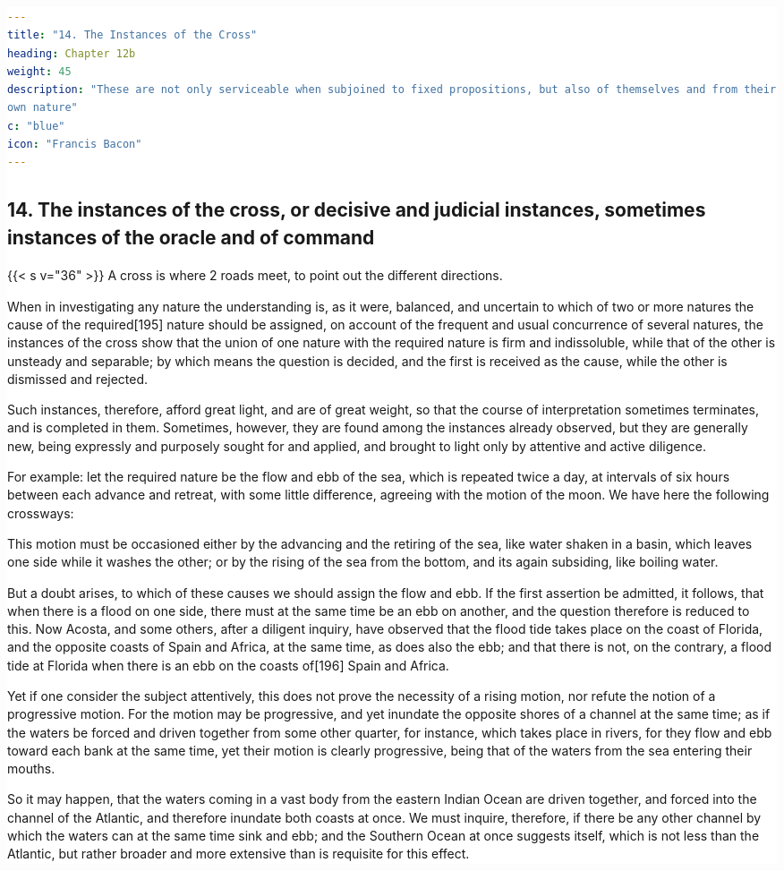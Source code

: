 ```yaml
---
title: "14. The Instances of the Cross"
heading: Chapter 12b
weight: 45
description: "These are not only serviceable when subjoined to fixed propositions, but also of themselves and from their own nature"
c: "blue"
icon: "Francis Bacon"
---
```




## 14. The instances of the cross, or decisive and judicial instances, sometimes instances of the oracle and of command

{{< s v="36" >}}  A cross is where 2 roads meet, to point out the different directions. 

When in investigating any nature the understanding is, as it were, balanced, and uncertain to which of two or more natures the cause of the required[195] nature should be assigned, on account of the frequent and usual concurrence of several natures, the instances of the cross show that the union of one nature with the required nature is firm and indissoluble, while that of the other is unsteady and separable; by which means the question is decided, and the first is received as the cause, while the other is dismissed and rejected. 

Such instances, therefore, afford great light, and are of great weight, so that the course of interpretation sometimes terminates, and is completed in them. Sometimes, however, they are found among the instances already observed, but they are generally new, being expressly and purposely sought for and applied, and brought to light only by attentive and active diligence.

For example: let the required nature be the flow and ebb of the sea, which is repeated twice a day, at intervals of six hours between each advance and retreat, with some little difference, agreeing with the motion of the moon. We have here the following crossways:

This motion must be occasioned either by the advancing and the retiring of the sea, like water shaken in a basin, which leaves one side while it washes the other; or by the rising of the sea from the bottom, and its again subsiding, like boiling water. 

But a doubt arises, to which of these causes we should assign the flow and ebb. If the first assertion be admitted, it follows, that when there is a flood on one side, there must at the same time be an ebb on another, and the question therefore is reduced to this. Now Acosta, and some others, after a diligent inquiry, have observed that the flood tide takes place on the coast of Florida, and the opposite coasts of Spain and Africa, at the same time, as does also the ebb; and that there is not, on the contrary, a flood tide at Florida when there is an ebb on the coasts of[196] Spain and Africa. 

Yet if one consider the subject attentively, this does not prove the necessity of a rising motion, nor refute the notion of a progressive motion. For the motion may be progressive, and yet inundate the opposite shores of a channel at the same time; as if the waters be forced and driven together from some other quarter, for instance, which takes place in rivers, for they flow and ebb toward each bank at the same time, yet their motion is clearly progressive, being that of the waters from the sea entering their mouths. 

So it may happen, that the waters coming in a vast body from the eastern Indian Ocean are driven together, and forced into the channel of the Atlantic, and therefore inundate both coasts at once. We must inquire, therefore, if there be any other channel by which the waters can at the same time sink and ebb; and the Southern Ocean at once suggests itself, which is not less than the Atlantic, but rather broader and more extensive than is requisite for this effect.
